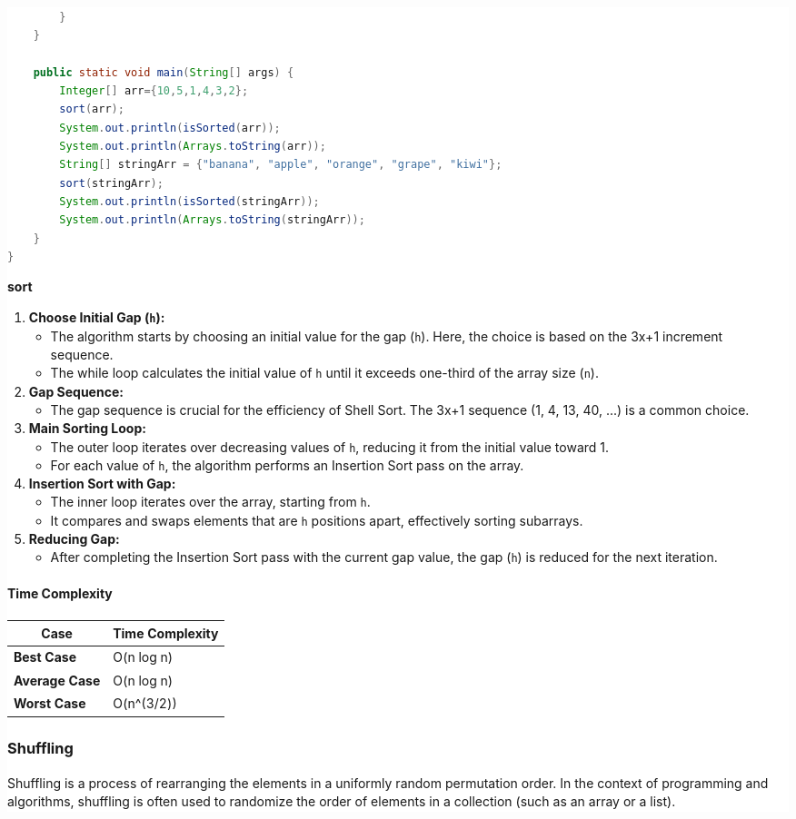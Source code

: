 ```java
        }
    }

    public static void main(String[] args) {
        Integer[] arr={10,5,1,4,3,2};
        sort(arr);
        System.out.println(isSorted(arr));
        System.out.println(Arrays.toString(arr));
        String[] stringArr = {"banana", "apple", "orange", "grape", "kiwi"};
        sort(stringArr);
        System.out.println(isSorted(stringArr));
        System.out.println(Arrays.toString(stringArr));
    }
}
```

**sort**
1. **Choose Initial Gap (`h`):**
    - The algorithm starts by choosing an initial value for the gap (`h`). Here, the choice is based on the 3x+1 increment sequence.
    - The while loop calculates the initial value of `h` until it exceeds one-third of the array size (`n`).
2. **Gap Sequence:**
    - The gap sequence is crucial for the efficiency of Shell Sort. The 3x+1 sequence (1, 4, 13, 40, ...) is a common choice.
3. **Main Sorting Loop:**
    - The outer loop iterates over decreasing values of `h`, reducing it from the initial value toward 1.
    - For each value of `h`, the algorithm performs an Insertion Sort pass on the array.
4. **Insertion Sort with Gap:**
    - The inner loop iterates over the array, starting from `h`.
    - It compares and swaps elements that are `h` positions apart, effectively sorting subarrays.
5. **Reducing Gap:**
    - After completing the Insertion Sort pass with the current gap value, the gap (`h`) is reduced for the next iteration.


#### Time Complexity

|Case|Time Complexity|
|---|---|
|**Best Case**|O(n log n) |
|**Average Case**|O(n log n) |
|**Worst Case**|O(n^(3/2)) |

### Shuffling
Shuffling is a process of rearranging the elements in a uniformly random permutation order. In the context of programming and algorithms, shuffling is often used to randomize the order of elements in a collection (such as an array or a list).
